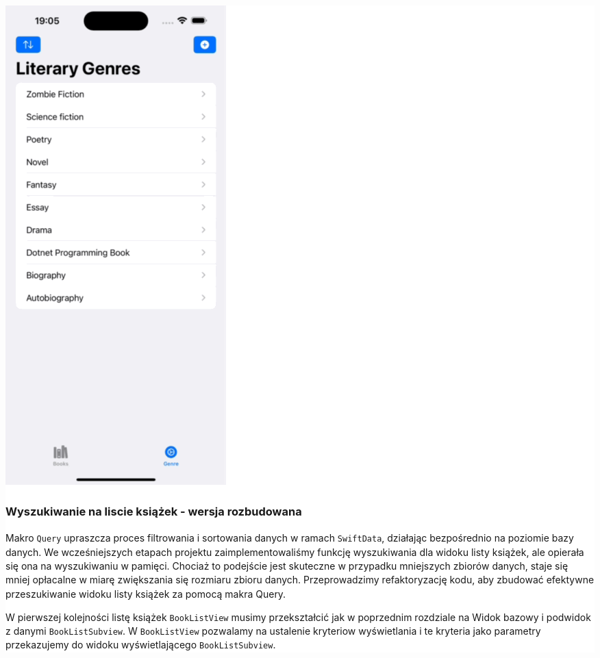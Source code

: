 ![RocketSim_Recording_iPhone_15_Pro_Max_6.7_2023-12-19_19.05.35](RocketSim_Recording_iPhone_15_Pro_Max_6.7_2023-12-19_19.05.35-3009167.gif)

### Wyszukiwanie na liscie książek - wersja rozbudowana

Makro `Query` upraszcza proces filtrowania i sortowania danych w ramach `SwiftData`, działając bezpośrednio na poziomie bazy danych. We wcześniejszych etapach projektu zaimplementowaliśmy funkcję wyszukiwania dla widoku listy książek, ale opierała się ona na wyszukiwaniu w pamięci. Chociaż to podejście jest skuteczne w przypadku mniejszych zbiorów danych, staje się mniej opłacalne w miarę zwiększania się rozmiaru zbioru danych.
Przeprowadzimy refaktoryzację kodu, aby zbudować efektywne przeszukiwanie widoku listy książek za pomocą makra Query.

W pierwszej kolejności listę książek `BookListView` musimy przekształcić jak w poprzednim rozdziale na Widok bazowy i podwidok z danymi `BookListSubview`. W `BookListView` pozwalamy na ustalenie kryteriow wyświetlania i te kryteria jako parametry przekazujemy do widoku wyświetlającego `BookListSubview`. 
